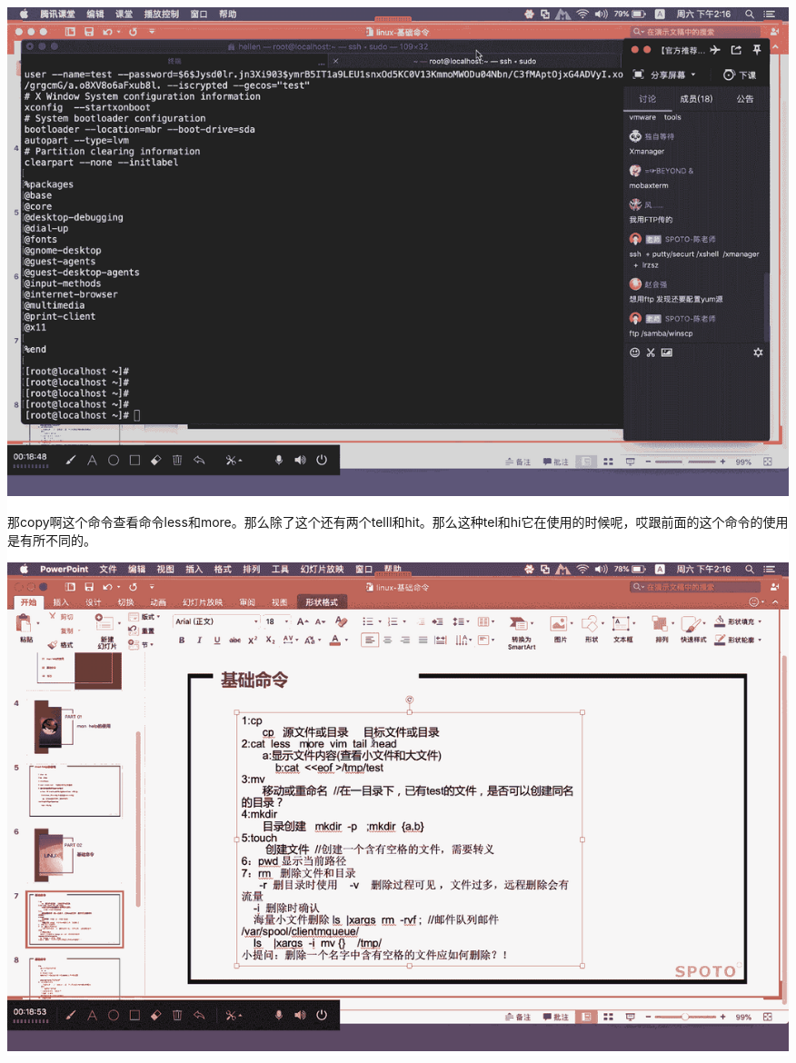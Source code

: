 ![](img/dcf185667a0d9a6a273e538c9da25bdd_21.png)

那copy啊这个命令查看命令less和more。那么除了这个还有两个telll和hit。那么这种tel和hi它在使用的时候呢，哎跟前面的这个命令的使用是有所不同的。



![](img/dcf185667a0d9a6a273e538c9da25bdd_23.png)
